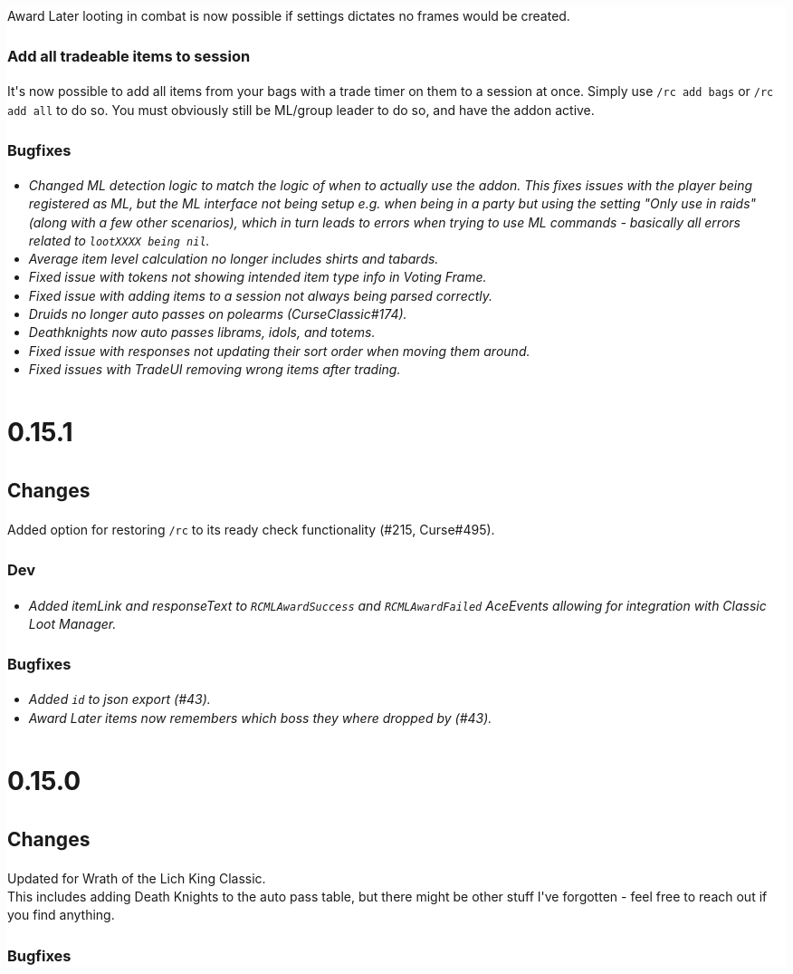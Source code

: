 Award Later looting in combat is now possible if settings dictates no frames would be created.

### Add all tradeable items to session

It's now possible to add all items from your bags with a trade timer on them to a session at once.
Simply use `/rc add bags` or `/rc add all` to do so. You must obviously still be ML/group leader to do so, and have the addon active.

### Bugfixes

- *Changed ML detection logic to match the logic of when to actually use the addon. This fixes issues with the player being registered as ML, but the ML interface not being setup e.g. when being in a party but using the setting "Only use in raids" (along with a few other scenarios), which in turn leads to errors when trying to use ML commands - basically all errors related to `lootXXXX being nil`.*
- *Average item level calculation no longer includes shirts and tabards.*
- *Fixed issue with tokens not showing intended item type info in Voting Frame.*
- *Fixed issue with adding items to a session not always being parsed correctly.*
- *Druids no longer auto passes on polearms (CurseClassic#174).*
- *Deathknights now auto passes librams, idols, and totems.*
- *Fixed issue with responses not updating their sort order when moving them around.*
- *Fixed issues with TradeUI removing wrong items after trading.*

# 0.15.1

## Changes

Added option for restoring `/rc` to its ready check functionality (#215, Curse#495).

### Dev

- *Added itemLink and responseText to `RCMLAwardSuccess` and `RCMLAwardFailed` AceEvents allowing for integration with Classic Loot Manager.*

### Bugfixes

- *Added `id` to json export (#43).*
- *Award Later items now remembers which boss they where dropped by (#43).*


# 0.15.0

## Changes

Updated for Wrath of the Lich King Classic.  
This includes adding Death Knights to the auto pass table, but there might be other stuff I've forgotten - feel free to reach out if you find anything.


### Bugfixes
